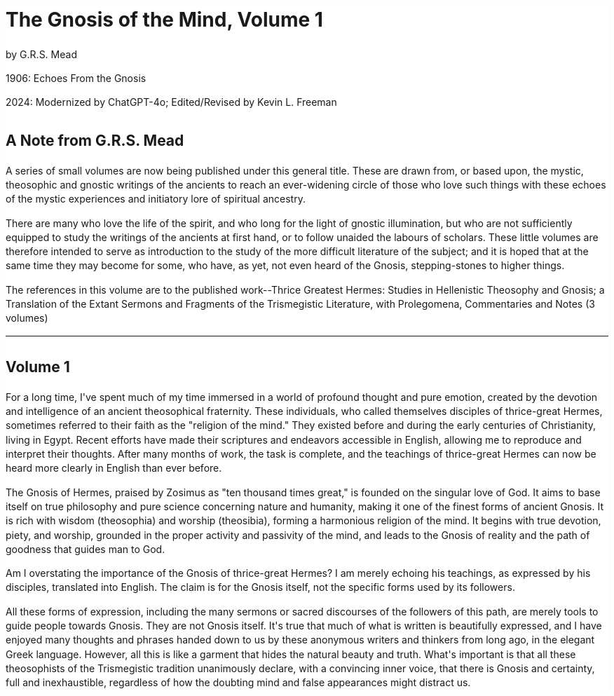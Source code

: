 # The Gnosis of the Mind, Volume 1

by G.R.S. Mead

1906: Echoes From the Gnosis

2024: Modernized by ChatGPT-4o; Edited/Revised by Kevin L. Freeman

## A Note from G.R.S. Mead

A series of small volumes are now being published under this general title. These are drawn from, or based upon, the mystic, theosophic and gnostic writings of the ancients to reach an ever-widening circle of those who love such things with these echoes of the mystic experiences and initiatory lore of spiritual ancestry.

There are many who love the life of the spirit, and who long for the light of gnostic illumination, but who are not sufficiently equipped to study the writings of the ancients at first hand, or to follow unaided the labours of scholars. These little volumes are therefore intended to serve as introduction to the study of the more difficult literature of the subject; and it is hoped that at the same time they may become for some, who have, as yet, not even heard of the Gnosis, stepping-stones to higher things.

The references in this volume are to the published work--Thrice Greatest Hermes: Studies in Hellenistic Theosophy and Gnosis; a Translation of the Extant Sermons and Fragments of the Trismegistic Literature, with Prolegomena, Commentaries and Notes (3 volumes)

--------------

## Volume 1

For a long time, I've spent much of my time immersed in a world of profound thought and pure emotion, created by the devotion and intelligence of an ancient theosophical fraternity. These individuals, who called themselves disciples of thrice-great Hermes, sometimes referred to their faith as the "religion of the mind." They existed before and during the early centuries of Christianity, living in Egypt. Recent efforts have made their scriptures and endeavors accessible in English, allowing me to reproduce and interpret their thoughts. After many months of work, the task is complete, and the teachings of thrice-great Hermes can now be heard more clearly in English than ever before.

The Gnosis of Hermes, praised by Zosimus as "ten thousand times great," is founded on the singular love of God. It aims to base itself on true philosophy and pure science concerning nature and humanity, making it one of the finest forms of ancient Gnosis. It is rich with wisdom (theosophia) and worship (theosibia), forming a harmonious religion of the mind. It begins with true devotion, piety, and worship, grounded in the proper activity and passivity of the mind, and leads to the Gnosis of reality and the path of goodness that guides man to God.

Am I overstating the importance of the Gnosis of thrice-great Hermes? I am merely echoing his teachings, as expressed by his disciples, translated into English. The claim is for the Gnosis itself, not the specific forms used by its followers.

All these forms of expression, including the many sermons or sacred discourses of the followers of this path, are merely tools to guide people towards Gnosis. They are not Gnosis itself. It's true that much of what is written is beautifully expressed, and I have enjoyed many thoughts and phrases handed down to us by these anonymous writers and thinkers from long ago, in the elegant Greek language. However, all this is like a garment that hides the natural beauty and truth. What's important is that all these theosophists of the Trismegistic tradition unanimously declare, with a convincing inner voice, that there is Gnosis and certainty, full and inexhaustible, regardless of how the doubting mind and false appearances might distract us.
